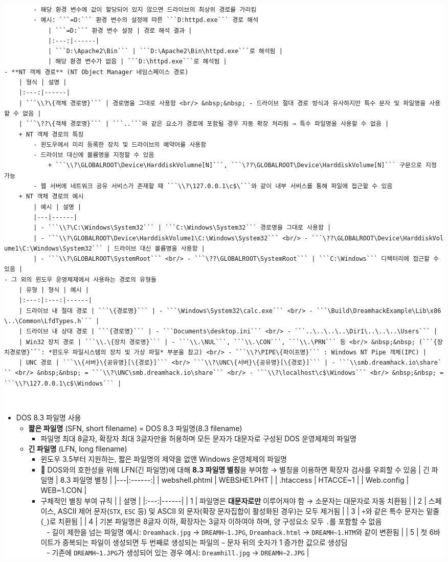             - 해당 환경 변수에 값이 할당되어 있지 않으면 드라이브의 최상위 경로를 가리킴
            - 예시: ```=D:``` 환경 변수의 설정에 따른 ```D:httpd.exe``` 경로 해석
                | ```=D:``` 환경 변수 설정 | 경로 해석 결과 |
                |:---:|------|
                | ```D:\Apache2\Bin``` | ```D:\Apache2\Bin\httpd.exe```로 해석됨 |
                | 해당 환경 변수가 없음 | ```D:\httpd.exe```로 해석됨 |
    - **NT 객체 경로** (NT Object Manager 네임스페이스 경로)
        | 형식 | 설명 |
        |:---:|------|
        | ```\\?\{객체 경로명}``` | 경로명을 그대로 사용함 <br/> &nbsp;&nbsp; - 드라이브 절대 경로 방식과 유사하지만 특수 문자 및 파일명을 사용할 수 없음 |
        | ```\??\{객체 경로명}``` | ```..```와 같은 요소가 경로에 포함될 경우 자동 확장 처리됨 → 특수 파일명을 사용할 수 없음 |
        + NT 객체 경로의 특징
            - 윈도우에서 미리 등록한 장치 및 드라이브의 예약어를 사용함
            - 드라이브 대신에 볼륨명을 지정할 수 있음
                + ```\\?\GLOBALROOT\Device\HarddiskVolumne[N]```, ```\??\GLOBALROOT\Device\HarddiskVolume[N]``` 구문으로 지정 가능
            - 웹 서버에 네트워크 공유 서비스가 존재할 때 ```\\?\127.0.0.1\c$\```와 같이 내부 서비스를 통해 파일에 접근할 수 있음
        + NT 객체 경로의 예시
            | 예시 | 설명 |
            |---|------|
            | - ```\\?\C:\Windows\System32``` | ```C:\Windows\System32``` 경로명을 그대로 사용함 |
            | - ```\\?\GLOBALROOT\Device\HarddiskVolume1\C:\Windows\System32``` <br/> - ```\??\GLOBALROOT\Device\HarddiskVolume1\C:\Windows\System32``` | 드라이브 대신 볼륨명을 사용함 |
            | - ```\\?\GLOBALROOT\SystemRoot``` <br/> - ```\??\GLOBALROOT\SystemRoot``` | ```C:\Windows``` 디렉터리에 접근할 수 있음 |
    - 그 외의 윈도우 운영체제에서 사용하는 경로의 유형들
        | 유형 | 형식 | 예시 |
        |:---:|:---:|------|
        | 드라이브 내 절대 경로 | ```\{경로명}``` | - ```\Windows\System32\calc.exe``` <br/> - ```\Build\DreamhackExample\Lib\x86\..\Common\LfdTypes.h``` |
        | 드라이브 내 상대 경로 | ```{경로명}``` | - ```Documents\desktop.ini``` <br/> - ```..\..\..\..\Dir1\..\..\..\Users``` |
        | Win32 장치 경로 | ```\\.\{장치 경로명}``` | - ```\\.\NUL```, ```\\.\CON```, ```\\.\PRN``` 등 <br/> &nbsp;&nbsp; (```{장치경로명}```: *윈도우 파일시스템의 장치 및 가상 파일* 부분을 참고) <br/> - ```\\?\PIPE\{파이프명}``` : Windows NT Pipe 객체(IPC) |
        | UNC 경로 | ```\\{서버}\{공유명}[\{경로}]``` <br/> ```\\?\UNC\{서버}\{공유명}[\{경로}]``` | - ```\\smb.dreamhack.io\share``` <br/> &nbsp;&nbsp; = ```\\?\UNC\smb.dreamhack.io\share``` <br/> - ```\\?\localhost\c$\Windows``` <br/> &nbsp;&nbsp; = ```\\?\127.0.0.1\c$\Windows``` |

<br/>

* DOS 8.3 파일명 사용
    - **짧은 파일명** (SFN, short filename) = DOS 8.3 파일명(8.3 filename)
        + 파일명 최대 8글자, 확장자 최대 3글자만을 허용하며 모든 문자가 대문자로 구성된 DOS 운영체제의 파일명
    - **긴 파일명** (LFN, long filename)
        + 윈도우 3.5부터 지원하는, 짧은 파일명의 제약을 없앤 Windows 운영체제의 파일명
        + 📌 DOS와의 호한성을 위해 LFN(긴 파일명)에 대해 **8.3 파일명 별칭**을 부여함 → 별칭을 이용하면 확장자 검사를 우회할 수 있음
            | 긴 파일명 | 8.3 파일명 별칭 |
            |---|:------:|
            | webshell.phtml | WEBSHE1.PHT |
            | .htaccess | HTACCE~1 |
            | Web.config | WEB~1.CON |
        + 구체적인 별칭 부여 규칙
            | | 설명 |
            |:---:|------|
            | 1 | 파일명은 **대문자로만** 이루어져야 함 → 소문자는 대문자로 자동 치환됨 |
            | 2 | 스페이스, ASCII 제어 문자(```STX```, ```ESC``` 등) 및 ASCII 외 문자(확장 문자집합이 활성화된 경우)는 모두 제거됨 |
            | 3 | ```+```와 같은 특수 문자는 밑줄(```_```)로 치환됨 |
            | 4 | 기본 파일명은 8글자 이하, 확장자는 3글자 이하여야 하며, 양 구성요소 모두 ```.```를 포함할 수 없음 <br/> &nbsp;&nbsp; -  길이 제한을 넘는 파일명 예시: ```Dreamhack.jpg``` → ```DREAMH~1.JPG```, ```Dreamhack.html``` → ```DREAMH~1.HTM```와 같이 변환됨 |
            | 5 | 첫 6바이트가 중복되는 파일이 생성되면 두 번째로 생성되는 파일의 ```~``` 문자 뒤의 숫자가 1 증가한 값으로 생성딤 <br/> &nbsp;&nbsp; - 기존에 ```DREAMH~1.JPG```가 생성되어 있는 경우 예시: ```Dreamhill.jpg``` → ```DREAMH~2.JPG``` |